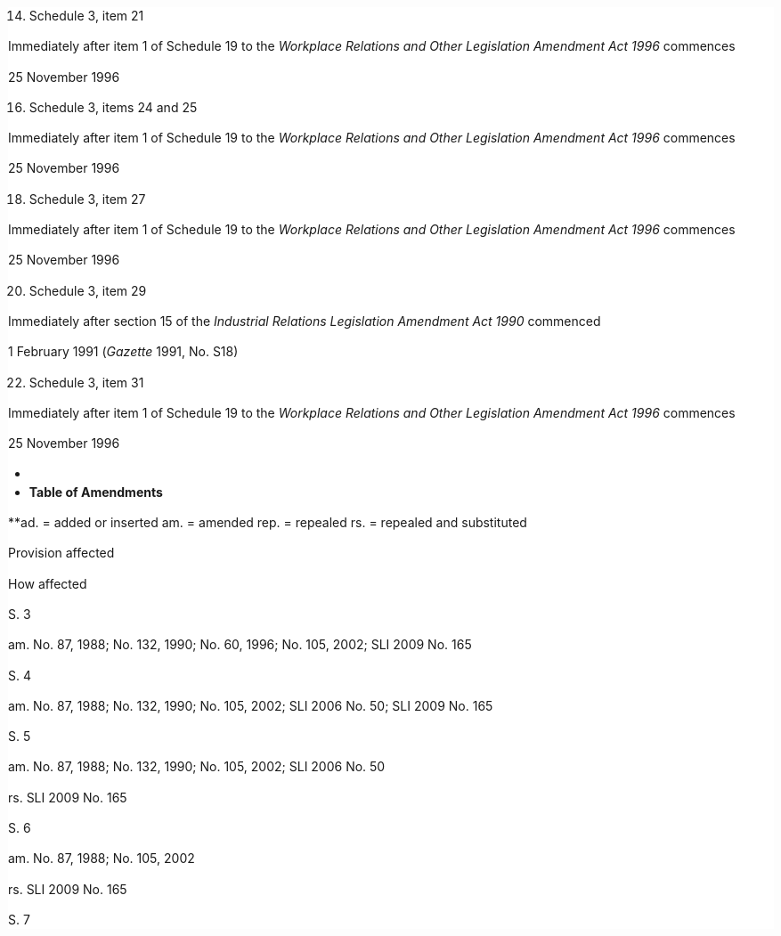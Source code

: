 14.  Schedule 3, item 21

Immediately after item 1 of Schedule 19 to the _Workplace Relations and Other Legislation Amendment Act 1996_ commences

25 November 1996

16.  Schedule 3, items 24 and 25

Immediately after item 1 of Schedule 19 to the _Workplace Relations and Other Legislation Amendment Act 1996_ commences

25 November 1996

18.  Schedule 3, item 27

Immediately after item 1 of Schedule 19 to the _Workplace Relations and Other Legislation Amendment Act 1996_ commences

25 November 1996

20.  Schedule 3, item 29

Immediately after section 15 of the _Industrial Relations Legislation Amendment Act 1990_ commenced

1 February 1991 (_Gazette_ 1991, No. S18)

22.  Schedule 3, item 31

Immediately after item 1 of Schedule 19 to the _Workplace Relations and Other Legislation Amendment Act 1996_ commences

25 November 1996

   * 
   * **Table of Amendments**


**ad. = added or inserted    am. = amended    rep. = repealed    rs. = repealed and substituted

Provision affected

How affected

S. 3	

am. No. 87, 1988; No. 132, 1990; No. 60, 1996; No. 105, 2002; SLI 2009 No. 165

S. 4	

am. No. 87, 1988; No. 132, 1990; No. 105, 2002; SLI 2006 No. 50; SLI 2009 No. 165

S. 5	

am. No. 87, 1988; No. 132, 1990; No. 105, 2002; SLI 2006 No. 50

rs. SLI 2009 No. 165

S. 6	

am. No. 87, 1988; No. 105, 2002

rs. SLI 2009 No. 165

S. 7	
